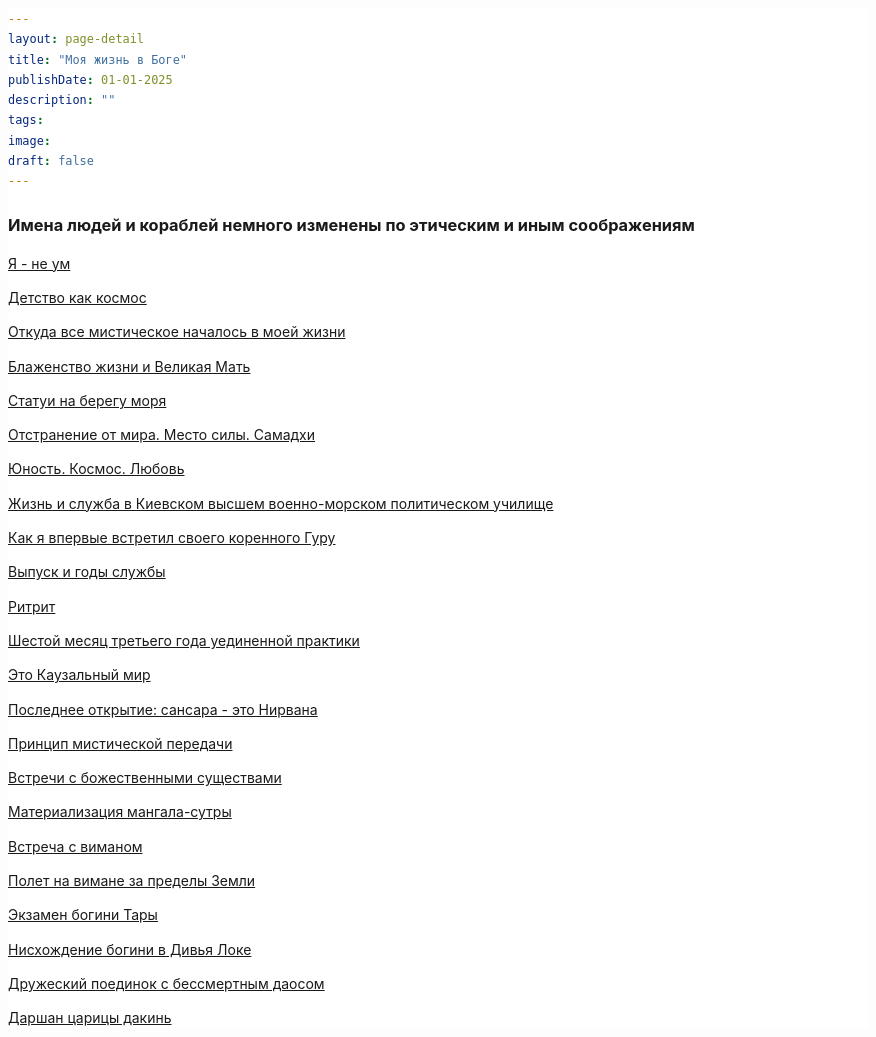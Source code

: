 ```yaml
---
layout: page-detail
title: "Моя жизнь в Боге"
publishDate: 01-01-2025
description: ""
tags:
image:
draft: false
---
```


### Имена людей и кораблей немного изменены по этическим и иным соображениям

[Я - не ум](#151) 

[Детство как космос](#152) 

[Откуда все мистическое началось в моей жизни](#153) 

[Блаженство жизни и Великая Мать](#154) 

[Статуи на берегу моря](#155) 

[Отстранение от мира. Место силы. Самадхи](#156) 

[Юность. Космос. Любовь](#157) 

[Жизнь и служба в Киевском высшем военно-морском политическом училище](#158) 

[Как я впервые встретил своего коренного Гуру](#160) 

[Выпуск и годы службы](#161) 

[Ритрит](#162) 

[Шестой месяц третьего года уединенной практики](#163) 

[Это Каузальный мир](#164) 

[Последнее открытие: сансара - это Нирвана](#165) 

[Принцип мистической передачи](#166) 

[Встречи с божественными существами](#167) 

[Материализация мангала-сутры](#168) 

[Встреча с виманом](#169) 

[Полет на вимане за пределы Земли](#170) 

[Экзамен богини Тары](#171) 

[Нисхождение богини в Дивья Локе](#172) 

[Дружеский поединок с бессмертным даосом](#173) 

[Даршан царицы дакинь](#174) 
